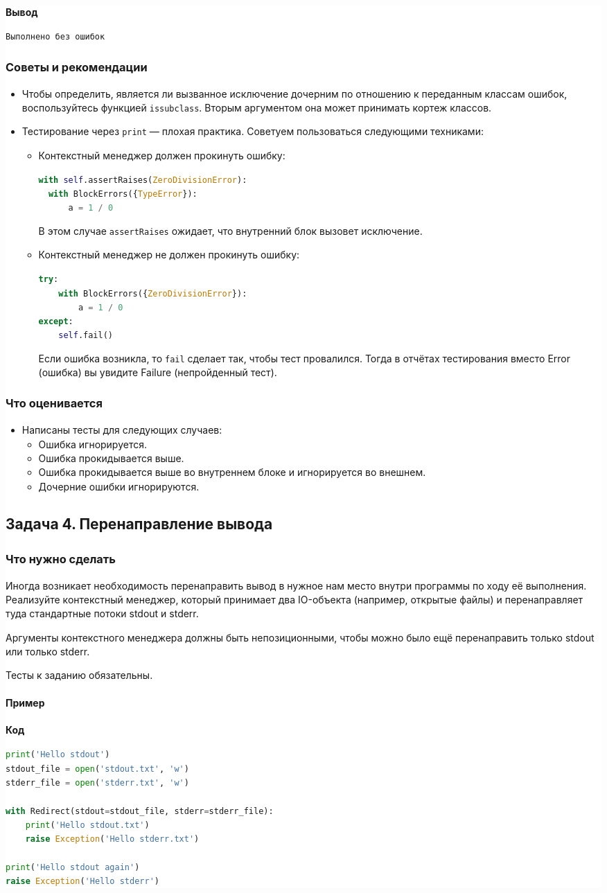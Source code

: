 **Вывод**
```
Выполнено без ошибок
```

### Советы и рекомендации

- Чтобы определить, является ли вызванное исключение дочерним по отношению к переданным классам ошибок, воспользуйтесь функцией `issubclass`. Вторым аргументом она может принимать кортеж классов.

- Тестирование через `print` — плохая практика. Советуем пользоваться следующими техниками:
  - Контекстный менеджер должен прокинуть ошибку:

    ```python
    with self.assertRaises(ZeroDivisionError):
      with BlockErrors({TypeError}):
          a = 1 / 0
    ```
    
    В этом случае `assertRaises` ожидает, что внутренний блок вызовет исключение.

  - Контекстный менеджер не должен прокинуть ошибку:

    ```python
    try:
        with BlockErrors({ZeroDivisionError}):
            a = 1 / 0
    except:
        self.fail()
    ```
    
    Если ошибка возникла, то `fail` сделает так, чтобы тест провалился. Тогда в отчётах тестирования вместо Error (ошибка) вы увидите Failure (непройденный тест).


### Что оценивается
- Написаны тесты для следующих случаев:
  - Ошибка игнорируется.
  - Ошибка прокидывается выше.
  - Ошибка прокидывается выше во внутреннем блоке и игнорируется во внешнем.
  - Дочерние ошибки игнорируются.

## Задача 4. Перенаправление вывода
### Что нужно сделать
Иногда возникает необходимость перенаправить вывод в нужное нам место внутри программы по ходу её выполнения. Реализуйте контекстный менеджер, который принимает два IO-объекта (например, открытые файлы) и перенаправляет туда стандартные потоки stdout и stderr. 

Аргументы контекстного менеджера должны быть непозиционными, чтобы можно было ещё перенаправить только stdout или только stderr.

Тесты к заданию обязательны.

#### Пример
**Код**
```python
print('Hello stdout')
stdout_file = open('stdout.txt', 'w')
stderr_file = open('stderr.txt', 'w')

with Redirect(stdout=stdout_file, stderr=stderr_file):
    print('Hello stdout.txt')
    raise Exception('Hello stderr.txt')

print('Hello stdout again')
raise Exception('Hello stderr')
```